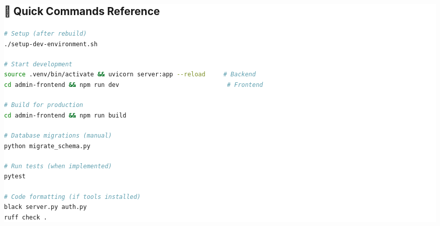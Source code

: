 ## 🎯 Quick Commands Reference

```bash
# Setup (after rebuild)
./setup-dev-environment.sh

# Start development
source .venv/bin/activate && uvicorn server:app --reload     # Backend
cd admin-frontend && npm run dev                              # Frontend

# Build for production
cd admin-frontend && npm run build

# Database migrations (manual)
python migrate_schema.py

# Run tests (when implemented)
pytest

# Code formatting (if tools installed)
black server.py auth.py
ruff check .
```
